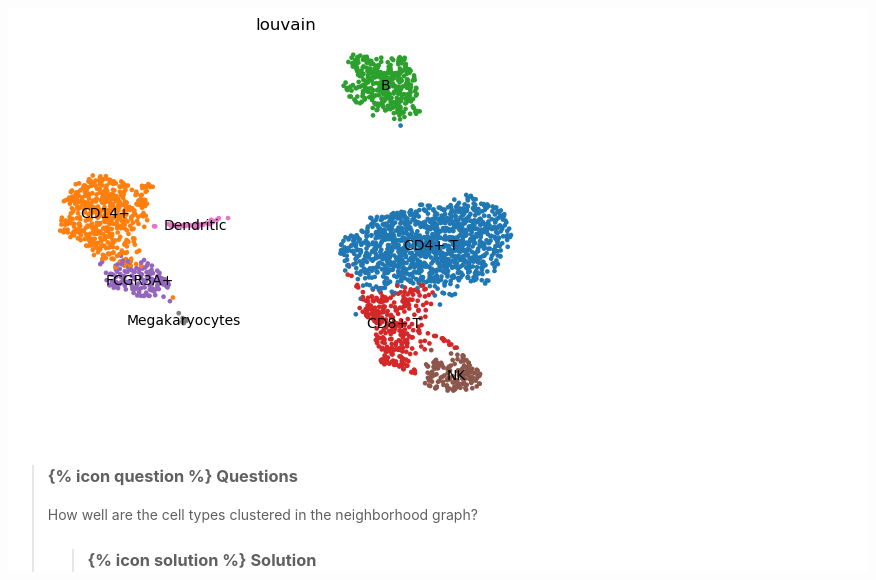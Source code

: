 ![UMAP plot with annotated clusters](../../images/scrna-scanpy-pbmc3k/umap_annotated_clusters.png)

> ### {% icon question %} Questions
>
> How well are the cell types clustered in the neighborhood graph?
>
> > ### {% icon solution %} Solution
> >
